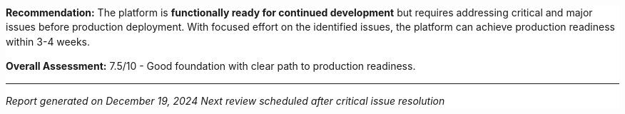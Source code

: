 **Recommendation:** The platform is **functionally ready for continued development** but requires addressing critical and major issues before production deployment. With focused effort on the identified issues, the platform can achieve production readiness within 3-4 weeks.

**Overall Assessment:** 7.5/10 - Good foundation with clear path to production readiness.

---

*Report generated on December 19, 2024*
*Next review scheduled after critical issue resolution*